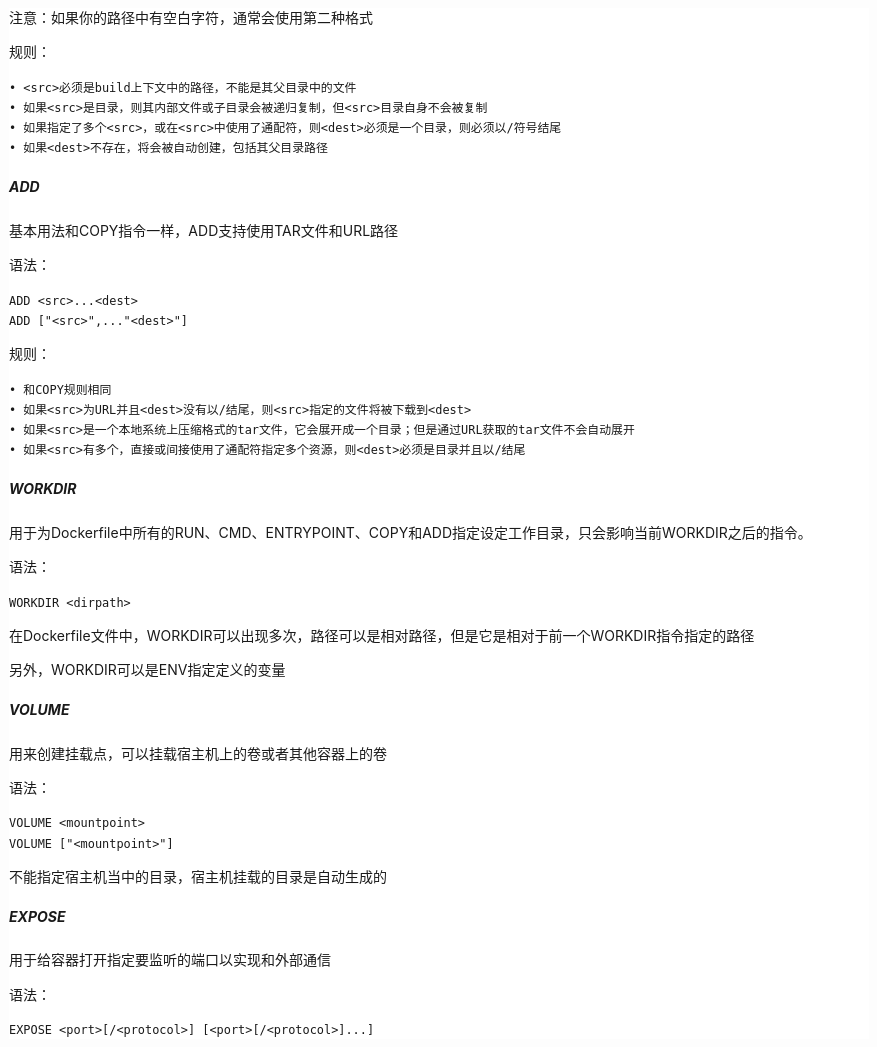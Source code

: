    注意：如果你的路径中有空白字符，通常会使用第二种格式
   
   规则：
   
    • <src>必须是build上下文中的路径，不能是其父目录中的文件
    • 如果<src>是目录，则其内部文件或子目录会被递归复制，但<src>目录自身不会被复制
    • 如果指定了多个<src>，或在<src>中使用了通配符，则<dest>必须是一个目录，则必须以/符号结尾
    • 如果<dest>不存在，将会被自动创建，包括其父目录路径
   
##### ADD
   
   基本用法和COPY指令一样，ADD支持使用TAR文件和URL路径
   
   语法：
    
```
ADD <src>...<dest>
ADD ["<src>",..."<dest>"]
```
   
   规则：
        
    • 和COPY规则相同
    • 如果<src>为URL并且<dest>没有以/结尾，则<src>指定的文件将被下载到<dest>
    • 如果<src>是一个本地系统上压缩格式的tar文件，它会展开成一个目录；但是通过URL获取的tar文件不会自动展开
    • 如果<src>有多个，直接或间接使用了通配符指定多个资源，则<dest>必须是目录并且以/结尾
    
##### WORKDIR

   用于为Dockerfile中所有的RUN、CMD、ENTRYPOINT、COPY和ADD指定设定工作目录，只会影响当前WORKDIR之后的指令。
   
   语法：

```
WORKDIR <dirpath>
```    
   
   在Dockerfile文件中，WORKDIR可以出现多次，路径可以是相对路径，但是它是相对于前一个WORKDIR指令指定的路径
   
   另外，WORKDIR可以是ENV指定定义的变量
   
##### VOLUME
   
   用来创建挂载点，可以挂载宿主机上的卷或者其他容器上的卷
   
   语法：

```
VOLUME <mountpoint>
VOLUME ["<mountpoint>"]
```
   
   不能指定宿主机当中的目录，宿主机挂载的目录是自动生成的

##### EXPOSE
   
   用于给容器打开指定要监听的端口以实现和外部通信
   
   语法：

```
EXPOSE <port>[/<protocol>] [<port>[/<protocol>]...]
```
   